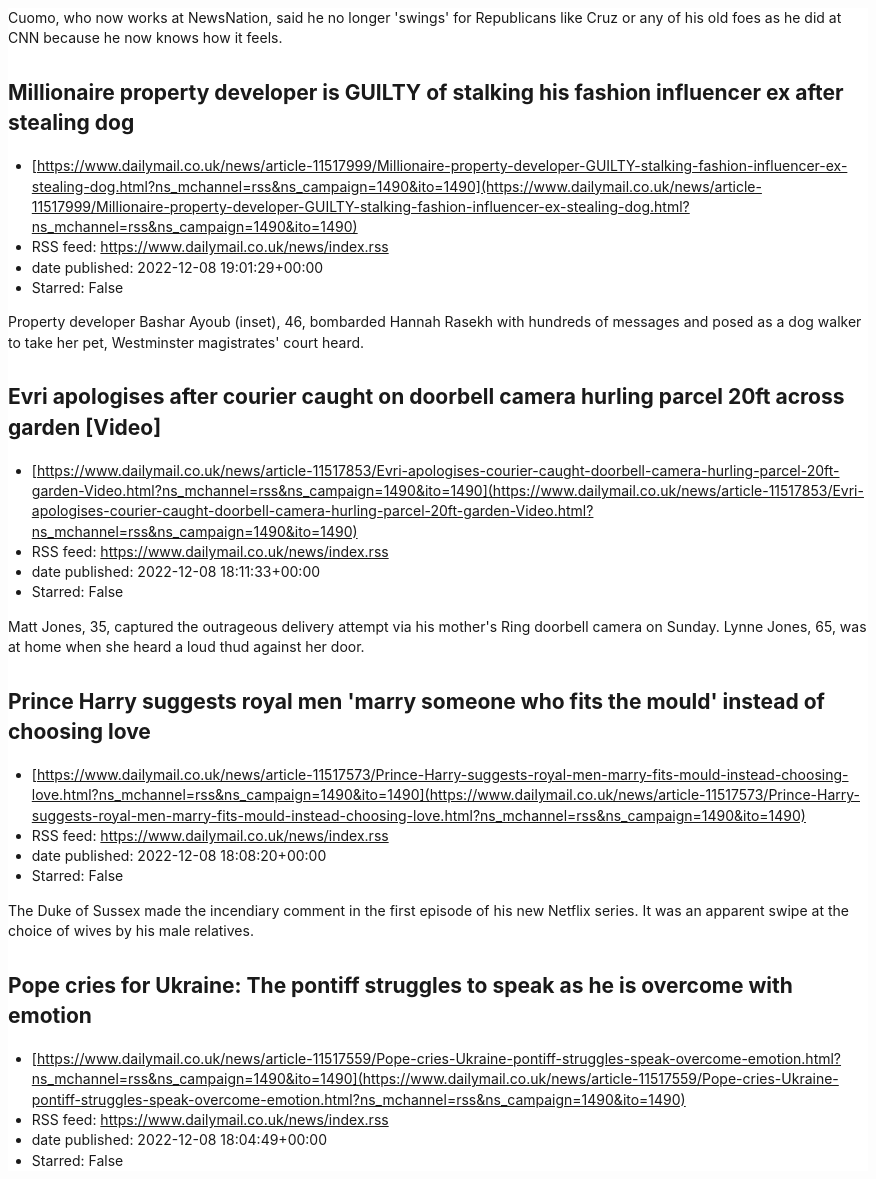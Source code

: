 Cuomo, who now works at NewsNation, said he no longer 'swings' for Republicans like Cruz or any of his old foes as he did at CNN because he now knows how it feels.

## Millionaire property developer is GUILTY of stalking his fashion influencer ex after stealing dog
 - [https://www.dailymail.co.uk/news/article-11517999/Millionaire-property-developer-GUILTY-stalking-fashion-influencer-ex-stealing-dog.html?ns_mchannel=rss&ns_campaign=1490&ito=1490](https://www.dailymail.co.uk/news/article-11517999/Millionaire-property-developer-GUILTY-stalking-fashion-influencer-ex-stealing-dog.html?ns_mchannel=rss&ns_campaign=1490&ito=1490)
 - RSS feed: https://www.dailymail.co.uk/news/index.rss
 - date published: 2022-12-08 19:01:29+00:00
 - Starred: False

Property developer Bashar Ayoub (inset), 46, bombarded Hannah Rasekh with hundreds of messages and posed as a dog walker to take her pet, Westminster magistrates' court heard.

## Evri apologises after courier caught on doorbell camera hurling parcel 20ft across garden [Video]
 - [https://www.dailymail.co.uk/news/article-11517853/Evri-apologises-courier-caught-doorbell-camera-hurling-parcel-20ft-garden-Video.html?ns_mchannel=rss&ns_campaign=1490&ito=1490](https://www.dailymail.co.uk/news/article-11517853/Evri-apologises-courier-caught-doorbell-camera-hurling-parcel-20ft-garden-Video.html?ns_mchannel=rss&ns_campaign=1490&ito=1490)
 - RSS feed: https://www.dailymail.co.uk/news/index.rss
 - date published: 2022-12-08 18:11:33+00:00
 - Starred: False

Matt Jones, 35, captured the outrageous delivery attempt via his mother's Ring doorbell camera on Sunday. Lynne Jones, 65, was at home when she heard a loud thud against her door.

## Prince Harry suggests royal men 'marry someone who fits the mould' instead of choosing love
 - [https://www.dailymail.co.uk/news/article-11517573/Prince-Harry-suggests-royal-men-marry-fits-mould-instead-choosing-love.html?ns_mchannel=rss&ns_campaign=1490&ito=1490](https://www.dailymail.co.uk/news/article-11517573/Prince-Harry-suggests-royal-men-marry-fits-mould-instead-choosing-love.html?ns_mchannel=rss&ns_campaign=1490&ito=1490)
 - RSS feed: https://www.dailymail.co.uk/news/index.rss
 - date published: 2022-12-08 18:08:20+00:00
 - Starred: False

The Duke of Sussex made the incendiary comment in the first episode of his new Netflix series. It was an apparent swipe at the choice of wives by his male relatives.

## Pope cries for Ukraine: The pontiff struggles to speak as he is overcome with emotion
 - [https://www.dailymail.co.uk/news/article-11517559/Pope-cries-Ukraine-pontiff-struggles-speak-overcome-emotion.html?ns_mchannel=rss&ns_campaign=1490&ito=1490](https://www.dailymail.co.uk/news/article-11517559/Pope-cries-Ukraine-pontiff-struggles-speak-overcome-emotion.html?ns_mchannel=rss&ns_campaign=1490&ito=1490)
 - RSS feed: https://www.dailymail.co.uk/news/index.rss
 - date published: 2022-12-08 18:04:49+00:00
 - Starred: False

